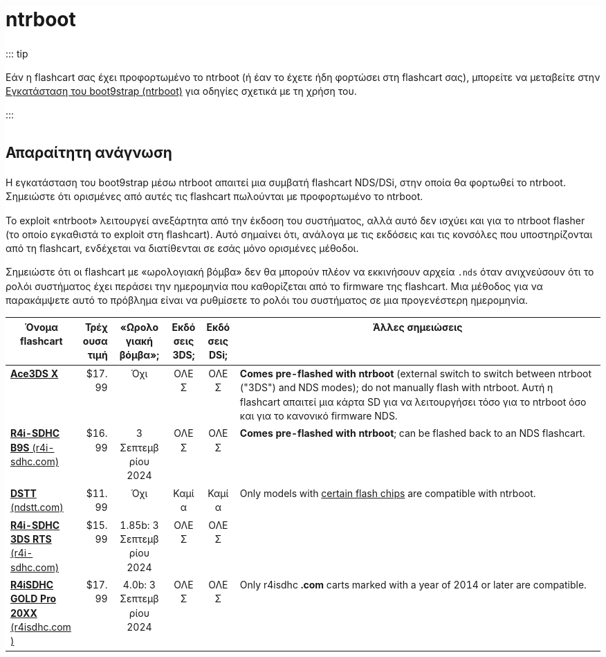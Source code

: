 # ntrboot

::: tip

Εάν η flashcart σας έχει προφορτωμένο το ntrboot (ή έαν το έχετε ήδη φορτώσει στη flashcart σας), μπορείτε να μεταβείτε στην [Εγκατάσταση του boot9strap (ntrboot)](installing-boot9strap-\(ntrboot\)) για οδηγίες σχετικά με τη χρήση του.

:::

## Απαραίτητη ανάγνωση

Η εγκατάσταση του boot9strap μέσω ntrboot απαιτεί μια συμβατή flashcart NDS/DSi, στην οποία θα φορτωθεί το ntrboot. Σημειώστε ότι ορισμένες από αυτές τις flashcart πωλούνται με προφορτωμένο το ntrboot.

Το exploit «ntrboot» λειτουργεί ανεξάρτητα από την έκδοση του συστήματος, αλλά αυτό δεν ισχύει και για το ntrboot flasher (το οποίο εγκαθιστά το exploit στη flashcart). Αυτό σημαίνει ότι, ανάλογα με τις εκδόσεις και τις κονσόλες που υποστηρίζονται από τη flashcart, ενδέχεται να διατίθενται σε εσάς μόνο ορισμένες μέθοδοι.

Σημειώστε ότι οι flashcart με «ωρολογιακή βόμβα» δεν θα μπορούν πλέον να εκκινήσουν αρχεία `.nds` όταν ανιχνεύσουν ότι το ρολόι συστήματος έχει περάσει την ημερομηνία που καθορίζεται από το firmware της flashcart. Μια μέθοδος για να παρακάμψετε αυτό το πρόβλημα είναι να ρυθμίσετε το ρολόι του συστήματος σε μια προγενέστερη ημερομηνία.

| Όνομα flashcart                                                                                                             |          Τρέχουσα τιμή |                    «Ωρολογιακή βόμβα»;                    |                                 Εκδόσεις 3DS;                                 |                           Εκδόσεις DSi;                           | Άλλες σημειώσεις                                                                                                                                                                                                                                                                                                                    |
| --------------------------------------------------------------------------------------------------------------------------- | ---------------------: | :-------------------------------------------------------: | :---------------------------------------------------------------------------: | :---------------------------------------------------------------: | ----------------------------------------------------------------------------------------------------------------------------------------------------------------------------------------------------------------------------------------------------------------------------------------------------------------------------------- |
| [**Ace3DS X**](https://www.nds-card.com/ProShow.asp?ProID=575)                                                              | $17.99 |                            Όχι                            |                                      ΟΛΕΣ                                     |                                ΟΛΕΣ                               | **Comes pre-flashed with ntrboot** (external switch to switch between ntrboot ("3DS") and NDS modes); do not manually flash with ntrboot. Αυτή η flashcart απαιτεί μια κάρτα SD για να λειτουργήσει τόσο για το ntrboot όσο και για το κανονικό firmware NDS. |
| [**R4i-SDHC B9S** (r4i-sdhc.com)](http://www.nds-card.com/ProShow.asp?ProID=574)         | $16.99 |                     3 Σεπτεμβρίου 2024                    |                                      ΟΛΕΣ                                     |                                ΟΛΕΣ                               | **Comes pre-flashed with ntrboot**; can be flashed back to an NDS flashcart.                                                                                                                                                                                                                                        |
| [**DSTT** (ndstt.com)](http://www.nds-card.com/ProShow.asp?ProID=157)                    | $11.99 |                            Όχι                            |                                     Καμία                                     |                               Καμία                               | Only models with [certain flash chips](https://gist.github.com/aspargas2/fa2a70aed3a7fe33f1f10bc264d9fab6) are compatible with ntrboot.                                                                                                                                                                             |
| [**R4i-SDHC 3DS RTS** (r4i-sdhc.com)](http://www.nds-card.com/ProShow.asp?ProID=146)     | $15.99 | 1.85b: 3 Σεπτεμβρίου 2024 |                                      ΟΛΕΣ                                     |                                ΟΛΕΣ                               |                                                                                                                                                                                                                                                                                                                                     |
| [**R4iSDHC GOLD Pro 20XX** (r4isdhc.com)](http://www.nds-card.com/ProShow.asp?ProID=490) | $17.99 |  4.0b: 3 Σεπτεμβρίου 2024 |                                      ΟΛΕΣ                                     |                                ΟΛΕΣ                               | Only r4isdhc **.com** carts marked with a year of 2014 or later are compatible.                                                                                                                                                                                                                     |
